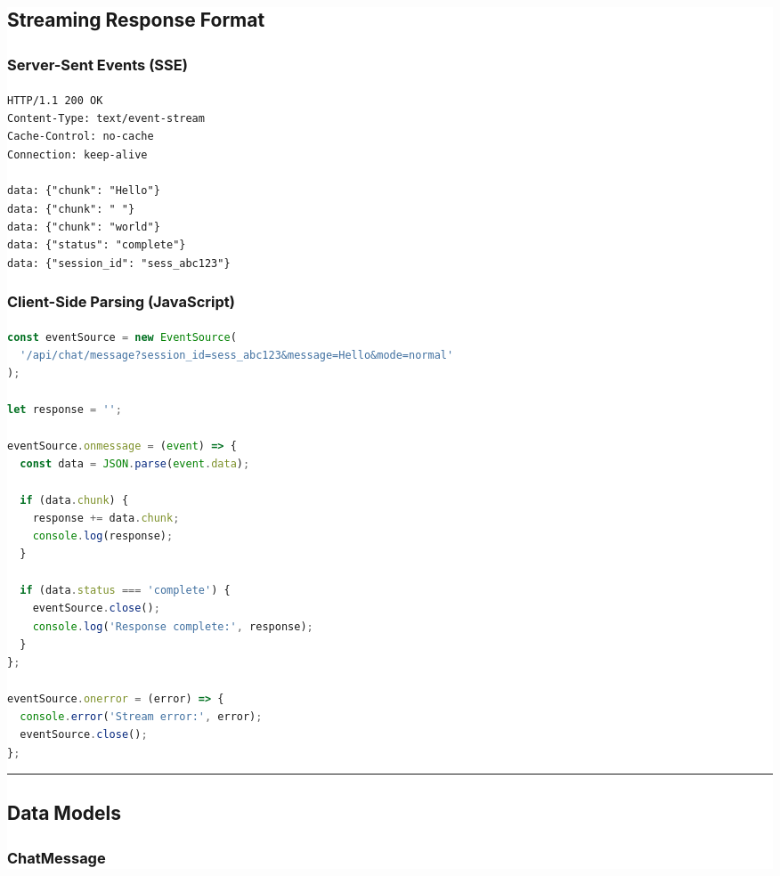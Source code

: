 
## Streaming Response Format

### Server-Sent Events (SSE)

```
HTTP/1.1 200 OK
Content-Type: text/event-stream
Cache-Control: no-cache
Connection: keep-alive

data: {"chunk": "Hello"}
data: {"chunk": " "}
data: {"chunk": "world"}
data: {"status": "complete"}
data: {"session_id": "sess_abc123"}
```

### Client-Side Parsing (JavaScript)

```javascript
const eventSource = new EventSource(
  '/api/chat/message?session_id=sess_abc123&message=Hello&mode=normal'
);

let response = '';

eventSource.onmessage = (event) => {
  const data = JSON.parse(event.data);

  if (data.chunk) {
    response += data.chunk;
    console.log(response);
  }

  if (data.status === 'complete') {
    eventSource.close();
    console.log('Response complete:', response);
  }
};

eventSource.onerror = (error) => {
  console.error('Stream error:', error);
  eventSource.close();
};
```

---

## Data Models

### ChatMessage
